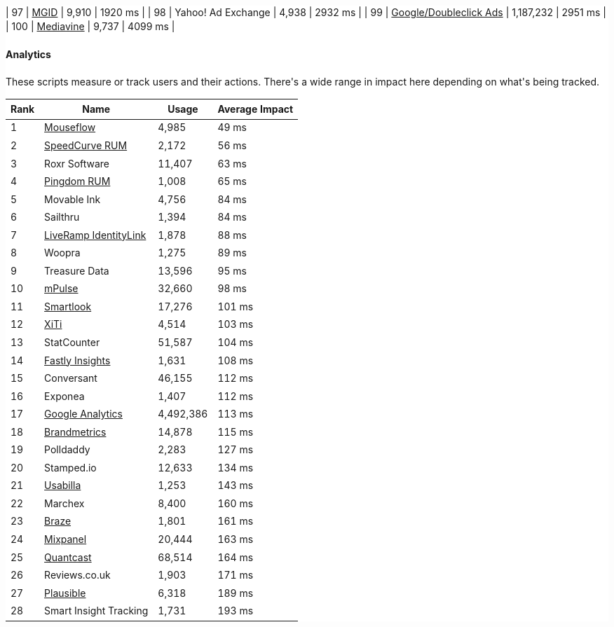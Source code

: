 | 97   | [MGID](https://www.mgid.com/)                                                    | 9,910     | 1920 ms        |
| 98   | Yahoo! Ad Exchange                                                               | 4,938     | 2932 ms        |
| 99   | [Google/Doubleclick Ads](https://marketingplatform.google.com/about/enterprise/) | 1,187,232 | 2951 ms        |
| 100  | [Mediavine](https://www.mediavine.com/)                                          | 9,737     | 4099 ms        |

<a name="analytics"></a>

#### Analytics

These scripts measure or track users and their actions. There's a wide range in impact here depending on what's being tracked.

| Rank | Name                                                                          | Usage     | Average Impact |
| ---- | ----------------------------------------------------------------------------- | --------- | -------------- |
| 1    | [Mouseflow](https://mouseflow.com/)                                           | 4,985     | 49 ms          |
| 2    | [SpeedCurve RUM](https://www.speedcurve.com/features/performance-monitoring/) | 2,172     | 56 ms          |
| 3    | Roxr Software                                                                 | 11,407    | 63 ms          |
| 4    | [Pingdom RUM](https://www.pingdom.com/product/performance-monitoring/)        | 1,008     | 65 ms          |
| 5    | Movable Ink                                                                   | 4,756     | 84 ms          |
| 6    | Sailthru                                                                      | 1,394     | 84 ms          |
| 7    | [LiveRamp IdentityLink](https://liveramp.com/discover-identitylink/)          | 1,878     | 88 ms          |
| 8    | Woopra                                                                        | 1,275     | 89 ms          |
| 9    | Treasure Data                                                                 | 13,596    | 95 ms          |
| 10   | [mPulse](https://developer.akamai.com/akamai-mpulse)                          | 32,660    | 98 ms          |
| 11   | [Smartlook](https://www.smartlook.com/)                                       | 17,276    | 101 ms         |
| 12   | [XiTi](https://www.atinternet.com/en/)                                        | 4,514     | 103 ms         |
| 13   | StatCounter                                                                   | 51,587    | 104 ms         |
| 14   | [Fastly Insights](https://insights.fastlylabs.com)                            | 1,631     | 108 ms         |
| 15   | Conversant                                                                    | 46,155    | 112 ms         |
| 16   | Exponea                                                                       | 1,407     | 112 ms         |
| 17   | [Google Analytics](https://marketingplatform.google.com/about/analytics/)     | 4,492,386 | 113 ms         |
| 18   | [Brandmetrics](https://www.brandmetrics.com)                                  | 14,878    | 115 ms         |
| 19   | Polldaddy                                                                     | 2,283     | 127 ms         |
| 20   | Stamped.io                                                                    | 12,633    | 134 ms         |
| 21   | [Usabilla](https://usabilla.com)                                              | 1,253     | 143 ms         |
| 22   | Marchex                                                                       | 8,400     | 160 ms         |
| 23   | [Braze](https://www.braze.com)                                                | 1,801     | 161 ms         |
| 24   | [Mixpanel](https://mixpanel.com/)                                             | 20,444    | 163 ms         |
| 25   | [Quantcast](https://www.quantcast.com)                                        | 68,514    | 164 ms         |
| 26   | Reviews.co.uk                                                                 | 1,903     | 171 ms         |
| 27   | [Plausible](https://plausible.io/)                                            | 6,318     | 189 ms         |
| 28   | Smart Insight Tracking                                                        | 1,731     | 193 ms         |